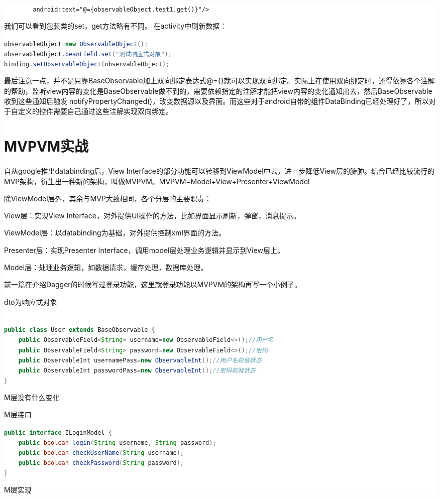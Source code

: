 ```xml
        android:text="@={observableObject.test1.get()}"/>
```
我们可以看到包装类的set，get方法略有不同。
在activity中刷新数据：
```java
observableObject=new ObservableObject();
observableObject.beanField.set("测试响应式对象");
binding.setObservableObject(observableObject);
```


最后注意一点，并不是只靠BaseObservable加上双向绑定表达式@={}就可以实现双向绑定。实际上在使用双向绑定时，还得依靠各个注解的帮助，监听view内容的变化是BaseObservable做不到的，需要依赖指定的注解才能把view内容的变化通知出去，然后BaseObservable收到这些通知后触发 notifyPropertyChanged()，改变数据源以及界面。而这些对于android自带的组件DataBinding已经处理好了，所以对于自定义的控件需要自己通过这些注解实现双向绑定。

# MVPVM实战

自从google推出databinding后，View Interface的部分功能可以转移到ViewModel中去，进一步降低View层的臃肿。结合已经比较流行的MVP架构，衍生出一种新的架构，叫做MVPVM。MVPVM=Model+View+Presenter+ViewModel

除ViewModel层外，其余与MVP大致相同，各个分层的主要职责：

View层：实现View Interface，对外提供UI操作的方法，比如界面显示刷新，弹窗，消息提示。

ViewModel层：以databinding为基础，对外提供控制xml界面的方法。

Presenter层：实现Presenter Interface，调用model层处理业务逻辑并显示到View层上。

Model层：处理业务逻辑，如数据请求，缓存处理，数据库处理。

前一篇在介绍Dagger的时候写过登录功能，这里就登录功能以MVPVM的架构再写一个小例子。

dto为响应式对象

```java

public class User extends BaseObservable {
    public ObservableField<String> username=new ObservableField<>();//用户名
    public ObservableField<String> password=new ObservableField<>();//密码
    public ObservableInt usernamePass=new ObservableInt();//用户名校验状态
    public ObservableInt passwordPass=new ObservableInt();//密码校验状态
}
```

M层没有什么变化

M层接口

```java
public interface ILoginModel {
    public boolean login(String username, String password);
    public boolean checkUserName(String username);
    public boolean checkPassword(String password);
}
```

M层实现
